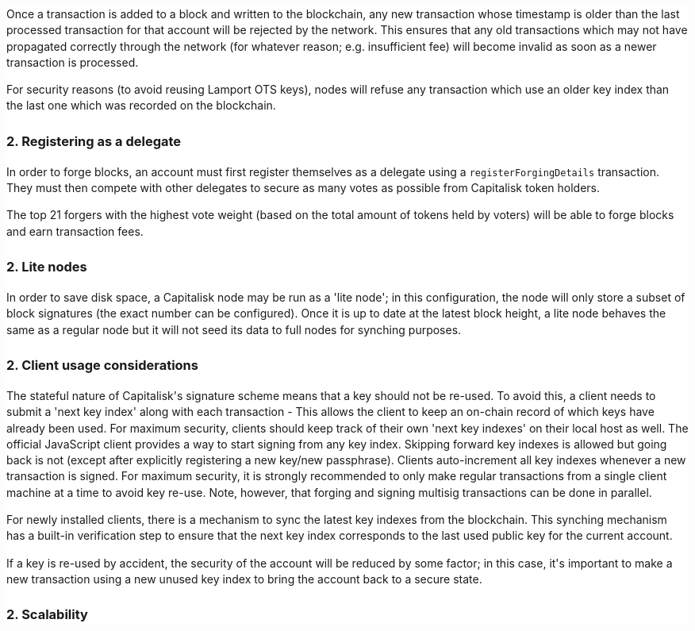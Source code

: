 Once a transaction is added to a block and written to the blockchain, any new transaction whose timestamp is older than the last processed transaction for that account will be rejected by the network. This ensures that any old transactions which may not have propagated correctly through the network (for whatever reason; e.g. insufficient fee) will become invalid as soon as a newer transaction is processed.

For security reasons (to avoid reusing Lamport OTS keys), nodes will refuse any transaction which use an older key index than the last one which was recorded on the blockchain.

### 2. Registering as a delegate

In order to forge blocks, an account must first register themselves as a delegate using a `registerForgingDetails` transaction.
They must then compete with other delegates to secure as many votes as possible from Capitalisk token holders.

The top 21 forgers with the highest vote weight (based on the total amount of tokens held by voters) will be able to forge blocks and earn transaction fees.

### 2. Lite nodes

In order to save disk space, a Capitalisk node may be run as a 'lite node'; in this configuration, the node will only store a subset of block signatures (the exact number can be configured). Once it is up to date at the latest block height, a lite node behaves the same as a regular node but it will not seed its data to full nodes for synching purposes.

### 2. Client usage considerations

The stateful nature of Capitalisk's signature scheme means that a key should not be re-used. To avoid this, a client needs to submit a 'next key index' along with each transaction - This allows the client to keep an on-chain record of which keys have already been used. For maximum security, clients should keep track of their own 'next key indexes' on their local host as well. The official JavaScript client provides a way to start signing from any key index. Skipping forward key indexes is allowed but going back is not (except after explicitly registering a new key/new passphrase). Clients auto-increment all key indexes whenever a new transaction is signed. For maximum security, it is strongly recommended to only make regular transactions from a single client machine at a time to avoid key re-use. Note, however, that forging and signing multisig transactions can be done in parallel.

For newly installed clients, there is a mechanism to sync the latest key indexes from the blockchain. This synching mechanism has a built-in verification step to ensure that the next key index corresponds to the last used public key for the current account.

If a key is re-used by accident, the security of the account will be reduced by some factor; in this case, it's important to make a new transaction using a new unused key index to bring the account back to a secure state.

### 2. Scalability



